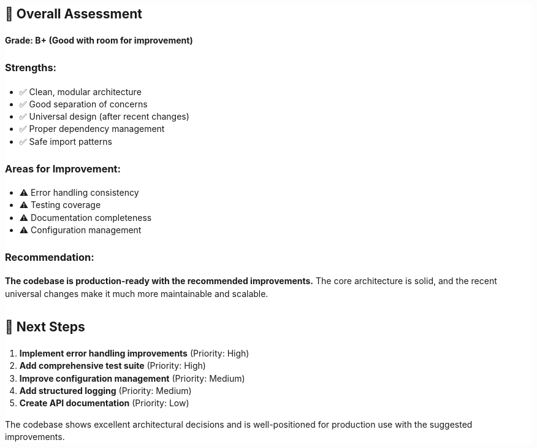 ## 🎯 **Overall Assessment**

**Grade: B+ (Good with room for improvement)**

### Strengths:
- ✅ Clean, modular architecture
- ✅ Good separation of concerns
- ✅ Universal design (after recent changes)
- ✅ Proper dependency management
- ✅ Safe import patterns

### Areas for Improvement:
- ⚠️ Error handling consistency
- ⚠️ Testing coverage
- ⚠️ Documentation completeness
- ⚠️ Configuration management

### Recommendation:
**The codebase is production-ready with the recommended improvements.** The core architecture is solid, and the recent universal changes make it much more maintainable and scalable.

## 📝 **Next Steps**

1. **Implement error handling improvements** (Priority: High)
2. **Add comprehensive test suite** (Priority: High)
3. **Improve configuration management** (Priority: Medium)
4. **Add structured logging** (Priority: Medium)
5. **Create API documentation** (Priority: Low)

The codebase shows excellent architectural decisions and is well-positioned for production use with the suggested improvements.